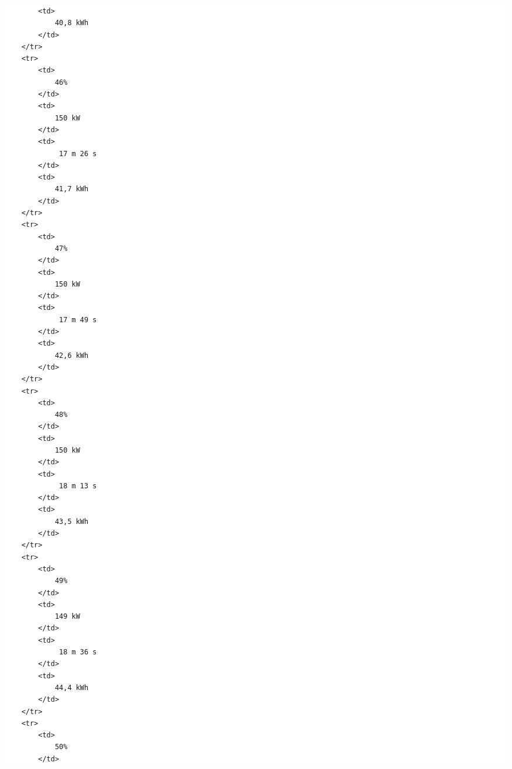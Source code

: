 			<td>
				40,8 kWh
			</td>
		</tr>
		<tr>
			<td>
				46%
			</td>
			<td>
				150 kW
			</td>
			<td>
				 17 m 26 s
			</td>
			<td>
				41,7 kWh
			</td>
		</tr>
		<tr>
			<td>
				47%
			</td>
			<td>
				150 kW
			</td>
			<td>
				 17 m 49 s
			</td>
			<td>
				42,6 kWh
			</td>
		</tr>
		<tr>
			<td>
				48%
			</td>
			<td>
				150 kW
			</td>
			<td>
				 18 m 13 s
			</td>
			<td>
				43,5 kWh
			</td>
		</tr>
		<tr>
			<td>
				49%
			</td>
			<td>
				149 kW
			</td>
			<td>
				 18 m 36 s
			</td>
			<td>
				44,4 kWh
			</td>
		</tr>
		<tr>
			<td>
				50%
			</td>